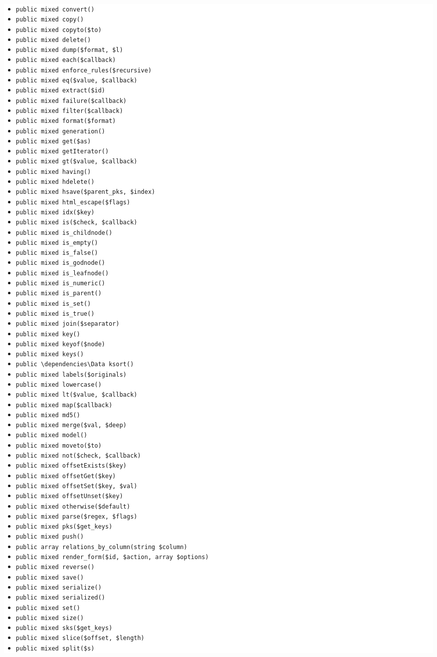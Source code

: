 * `public mixed convert()`
* `public mixed copy()`
* `public mixed copyto($to)`
* `public mixed delete()`
* `public mixed dump($format, $l)`
* `public mixed each($callback)`
* `public mixed enforce_rules($recursive)`
* `public mixed eq($value, $callback)`
* `public mixed extract($id)`
* `public mixed failure($callback)`
* `public mixed filter($callback)`
* `public mixed format($format)`
* `public mixed generation()`
* `public mixed get($as)`
* `public mixed getIterator()`
* `public mixed gt($value, $callback)`
* `public mixed having()`
* `public mixed hdelete()`
* `public mixed hsave($parent_pks, $index)`
* `public mixed html_escape($flags)`
* `public mixed idx($key)`
* `public mixed is($check, $callback)`
* `public mixed is_childnode()`
* `public mixed is_empty()`
* `public mixed is_false()`
* `public mixed is_godnode()`
* `public mixed is_leafnode()`
* `public mixed is_numeric()`
* `public mixed is_parent()`
* `public mixed is_set()`
* `public mixed is_true()`
* `public mixed join($separator)`
* `public mixed key()`
* `public mixed keyof($node)`
* `public mixed keys()`
* `public \dependencies\Data ksort()`
* `public mixed labels($originals)`
* `public mixed lowercase()`
* `public mixed lt($value, $callback)`
* `public mixed map($callback)`
* `public mixed md5()`
* `public mixed merge($val, $deep)`
* `public mixed model()`
* `public mixed moveto($to)`
* `public mixed not($check, $callback)`
* `public mixed offsetExists($key)`
* `public mixed offsetGet($key)`
* `public mixed offsetSet($key, $val)`
* `public mixed offsetUnset($key)`
* `public mixed otherwise($default)`
* `public mixed parse($regex, $flags)`
* `public mixed pks($get_keys)`
* `public mixed push()`
* `public array relations_by_column(string $column)`
* `public mixed render_form($id, $action, array $options)`
* `public mixed reverse()`
* `public mixed save()`
* `public mixed serialize()`
* `public mixed serialized()`
* `public mixed set()`
* `public mixed size()`
* `public mixed sks($get_keys)`
* `public mixed slice($offset, $length)`
* `public mixed split($s)`
